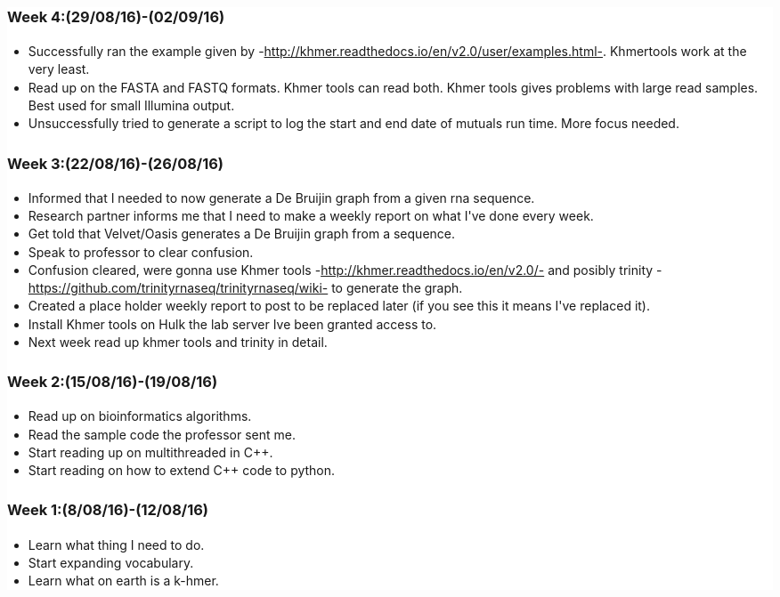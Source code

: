 ### Week 4:(29/08/16)-(02/09/16)

- Successfully ran the example given by -http://khmer.readthedocs.io/en/v2.0/user/examples.html-. Khmertools work at the very least.
- Read up on the FASTA and FASTQ formats. Khmer tools can read both. Khmer tools gives problems with large read samples. Best used for small Illumina output.
- Unsuccessfully tried to generate a script to log the start and end date of mutuals run time. More focus needed.

### Week 3:(22/08/16)-(26/08/16)

- Informed that I needed to now generate a De Bruijin graph from a given rna sequence.
- Research partner informs me that I need to make a weekly report on what I've done every week.
- Get told that Velvet/Oasis generates a De Bruijin graph from a sequence.
- Speak to professor to clear confusion.
- Confusion cleared, were gonna use Khmer tools -http://khmer.readthedocs.io/en/v2.0/- and posibly trinity -https://github.com/trinityrnaseq/trinityrnaseq/wiki- to generate the graph.
- Created a place holder weekly report to post to be replaced later (if you see this it means I've replaced it).
- Install Khmer tools on Hulk the lab server Ive been granted access to.
- Next week read up khmer tools and trinity in detail. 

### Week 2:(15/08/16)-(19/08/16)

- Read up on bioinformatics algorithms.
- Read the sample code the professor sent me.
- Start reading up on multithreaded in C++.
- Start reading on how to extend C++ code to python.

### Week 1:(8/08/16)-(12/08/16)

- Learn what thing I need to do.
- Start expanding vocabulary.
- Learn what on earth is a k-hmer.
